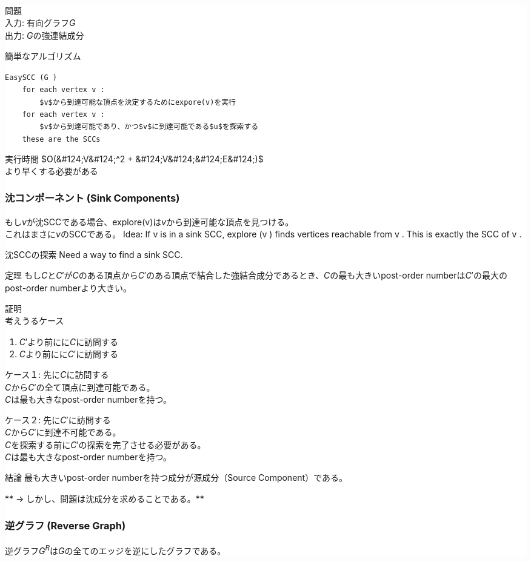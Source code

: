 
問題  
入力: 有向グラフ$G$  
出力: $G$の強連結成分  


簡単なアルゴリズム  
```
EasySCC (G )
	for each vertex v :
		$v$から到達可能な頂点を決定するためにexpore(v)を実行
	for each vertex v :
		$v$から到達可能であり、かつ$v$に到達可能である$u$を探索する
	these are the SCCs
```

実行時間 $O(&#124;V&#124;^2 + &#124;V&#124;&#124;E&#124;)$  
より早くする必要がある

### 沈コンポーネント (Sink Components)  
もし$v$が沈SCCである場合、explore(v)は$v$から到達可能な頂点を見つける。  
これはまさに$v$のSCCである。
Idea: If v is in a sink SCC, explore (v ) finds vertices reachable from v . This is exactly the SCC of v .

沈SCCの探索
Need a way to find a sink SCC.

定理
もし$C$と$C'$が$C$のある頂点から$C'$のある頂点で結合した強結合成分であるとき、$C$の最も大きいpost-order numberは$C'$の最大のpost-order numberより大きい。


証明  
考えうるケース  
1. $C'$より前にに$C$に訪問する
1. $C$より前にに$C'$に訪問する

ケース１: 先に$C$に訪問する  
$C$から$C'$の全て頂点に到達可能である。  
$C$は最も大きなpost-order numberを持つ。  


ケース２: 先に$C'$に訪問する  
$C$から$C'$に到達不可能である。  
$C$を探索する前に$C'$の探索を完了させる必要がある。  
$C$は最も大きなpost-order numberを持つ。  


結論
最も大きいpost-order numberを持つ成分が源成分（Source Component）である。  

** → しかし、問題は沈成分を求めることである。**


### 逆グラフ (Reverse Graph)
逆グラフ$G^R$は$G$の全てのエッジを逆にしたグラフである。
